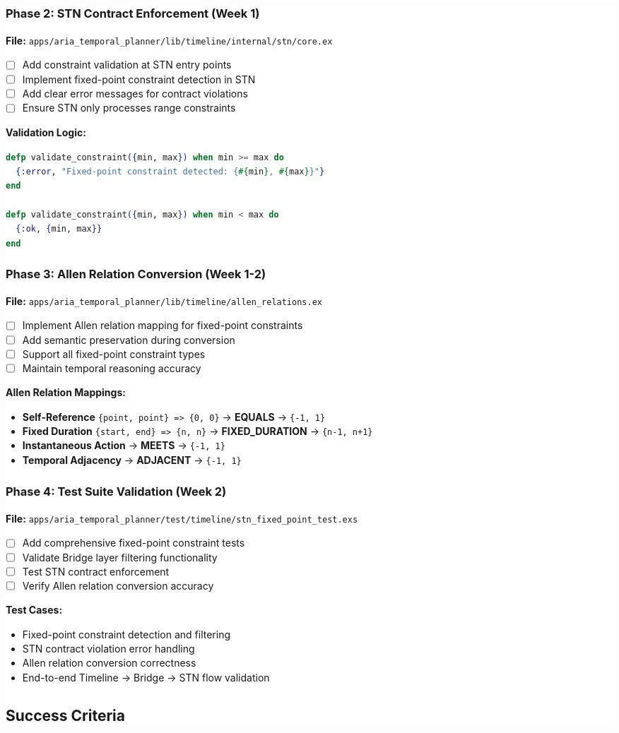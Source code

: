 ### Phase 2: STN Contract Enforcement (Week 1)

**File:** `apps/aria_temporal_planner/lib/timeline/internal/stn/core.ex`

- [ ] Add constraint validation at STN entry points
- [ ] Implement fixed-point constraint detection in STN
- [ ] Add clear error messages for contract violations
- [ ] Ensure STN only processes range constraints

**Validation Logic:**

```elixir
defp validate_constraint({min, max}) when min >= max do
  {:error, "Fixed-point constraint detected: {#{min}, #{max}}"}
end

defp validate_constraint({min, max}) when min < max do
  {:ok, {min, max}}
end
```

### Phase 3: Allen Relation Conversion (Week 1-2)

**File:** `apps/aria_temporal_planner/lib/timeline/allen_relations.ex`

- [ ] Implement Allen relation mapping for fixed-point constraints
- [ ] Add semantic preservation during conversion
- [ ] Support all fixed-point constraint types
- [ ] Maintain temporal reasoning accuracy

**Allen Relation Mappings:**

- **Self-Reference** `{point, point} => {0, 0}` → **EQUALS** → `{-1, 1}`
- **Fixed Duration** `{start, end} => {n, n}` → **FIXED_DURATION** → `{n-1, n+1}`
- **Instantaneous Action** → **MEETS** → `{-1, 1}`
- **Temporal Adjacency** → **ADJACENT** → `{-1, 1}`

### Phase 4: Test Suite Validation (Week 2)

**File:** `apps/aria_temporal_planner/test/timeline/stn_fixed_point_test.exs`

- [ ] Add comprehensive fixed-point constraint tests
- [ ] Validate Bridge layer filtering functionality
- [ ] Test STN contract enforcement
- [ ] Verify Allen relation conversion accuracy

**Test Cases:**

- Fixed-point constraint detection and filtering
- STN contract violation error handling
- Allen relation conversion correctness
- End-to-end Timeline → Bridge → STN flow validation

## Success Criteria
